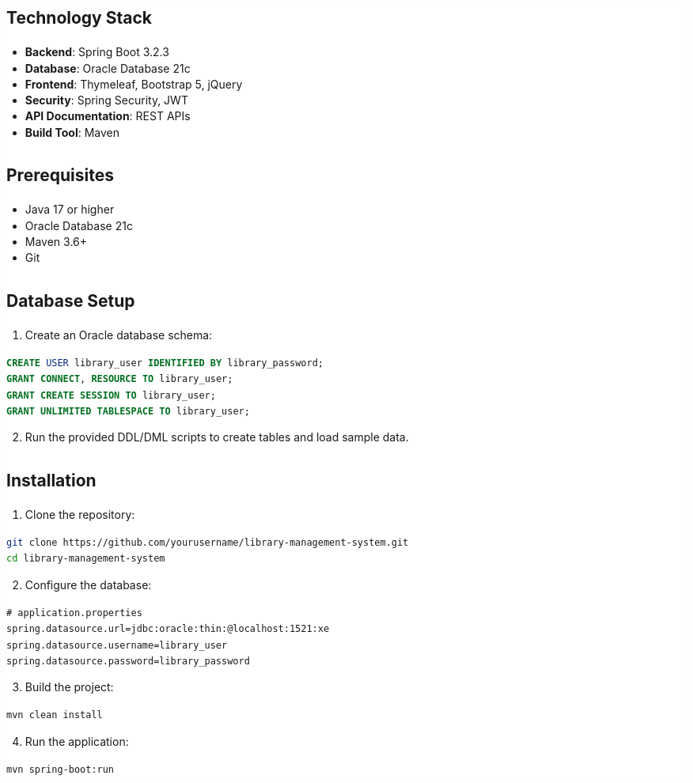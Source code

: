 ## Technology Stack

- **Backend**: Spring Boot 3.2.3
- **Database**: Oracle Database 21c
- **Frontend**: Thymeleaf, Bootstrap 5, jQuery
- **Security**: Spring Security, JWT
- **API Documentation**: REST APIs
- **Build Tool**: Maven

## Prerequisites

- Java 17 or higher
- Oracle Database 21c
- Maven 3.6+
- Git

## Database Setup

1. Create an Oracle database schema:
```sql
CREATE USER library_user IDENTIFIED BY library_password;
GRANT CONNECT, RESOURCE TO library_user;
GRANT CREATE SESSION TO library_user;
GRANT UNLIMITED TABLESPACE TO library_user;
```

2. Run the provided DDL/DML scripts to create tables and load sample data.

## Installation

1. Clone the repository:
```bash
git clone https://github.com/yourusername/library-management-system.git
cd library-management-system
```

2. Configure the database:
```properties
# application.properties
spring.datasource.url=jdbc:oracle:thin:@localhost:1521:xe
spring.datasource.username=library_user
spring.datasource.password=library_password
```

3. Build the project:
```bash
mvn clean install
```

4. Run the application:
```bash
mvn spring-boot:run
```
